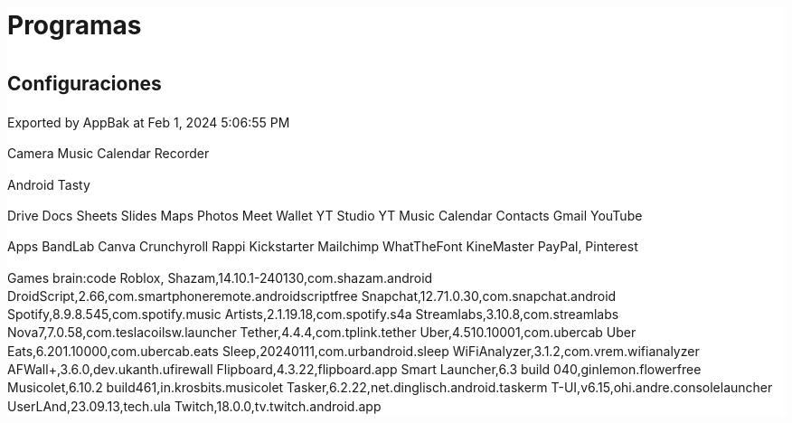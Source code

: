 # Programas

## Configuraciones

Exported by AppBak at Feb 1, 2024 5:06:55 PM

Camera
Music
Calendar
Recorder

Android
Tasty

Drive
Docs
Sheets
Slides
Maps
Photos
Meet
Wallet
YT Studio
YT Music
Calendar
Contacts
Gmail
YouTube

Apps
BandLab
Canva
Crunchyroll
Rappi
Kickstarter
Mailchimp
WhatTheFont
KineMaster
PayPal,
Pinterest

Games
brain:code
Roblox,
Shazam,14.10.1-240130,com.shazam.android
DroidScript,2.66,com.smartphoneremote.androidscriptfree
Snapchat,12.71.0.30,com.snapchat.android
Spotify,8.9.8.545,com.spotify.music
Artists,2.1.19.18,com.spotify.s4a
Streamlabs,3.10.8,com.streamlabs
Nova7,7.0.58,com.teslacoilsw.launcher
Tether,4.4.4,com.tplink.tether
Uber,4.510.10001,com.ubercab
Uber Eats,6.201.10000,com.ubercab.eats
Sleep,20240111,com.urbandroid.sleep
WiFiAnalyzer,3.1.2,com.vrem.wifianalyzer
AFWall+,3.6.0,dev.ukanth.ufirewall
Flipboard,4.3.22,flipboard.app
Smart Launcher,6.3 build 040,ginlemon.flowerfree
Musicolet,6.10.2 build461,in.krosbits.musicolet
Tasker,6.2.22,net.dinglisch.android.taskerm
T-UI,v6.15,ohi.andre.consolelauncher
UserLAnd,23.09.13,tech.ula
Twitch,18.0.0,tv.twitch.android.app